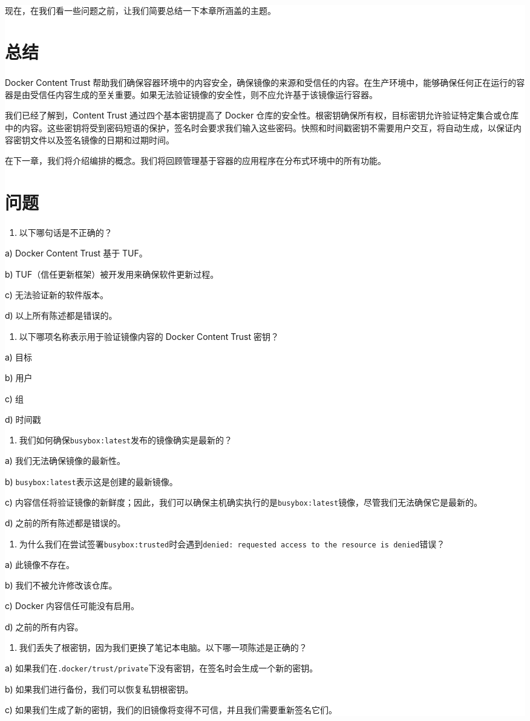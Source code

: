 现在，在我们看一些问题之前，让我们简要总结一下本章所涵盖的主题。

# 总结

Docker Content Trust 帮助我们确保容器环境中的内容安全，确保镜像的来源和受信任的内容。在生产环境中，能够确保任何正在运行的容器是由受信任内容生成的至关重要。如果无法验证镜像的安全性，则不应允许基于该镜像运行容器。

我们已经了解到，Content Trust 通过四个基本密钥提高了 Docker 仓库的安全性。根密钥确保所有权，目标密钥允许验证特定集合或仓库中的内容。这些密钥将受到密码短语的保护，签名时会要求我们输入这些密码。快照和时间戳密钥不需要用户交互，将自动生成，以保证内容密钥文件以及签名镜像的日期和过期时间。

在下一章，我们将介绍编排的概念。我们将回顾管理基于容器的应用程序在分布式环境中的所有功能。

# 问题

1.  以下哪句话是不正确的？

a) Docker Content Trust 基于 TUF。

b) TUF（信任更新框架）被开发用来确保软件更新过程。

c) 无法验证新的软件版本。

d) 以上所有陈述都是错误的。

1.  以下哪项名称表示用于验证镜像内容的 Docker Content Trust 密钥？

a) 目标

b) 用户

c) 组

d) 时间戳

1.  我们如何确保`busybox:latest`发布的镜像确实是最新的？

a) 我们无法确保镜像的最新性。

b) `busybox:latest`表示这是创建的最新镜像。

c) 内容信任将验证镜像的新鲜度；因此，我们可以确保主机确实执行的是`busybox:latest`镜像，尽管我们无法确保它是最新的。

d) 之前的所有陈述都是错误的。

1.  为什么我们在尝试签署`busybox:trusted`时会遇到`denied: requested access to the resource is denied`错误？

a) 此镜像不存在。

b) 我们不被允许修改该仓库。

c) Docker 内容信任可能没有启用。

d) 之前的所有内容。

1.  我们丢失了根密钥，因为我们更换了笔记本电脑。以下哪一项陈述是正确的？

a) 如果我们在`.docker/trust/private`下没有密钥，在签名时会生成一个新的密钥。

b) 如果我们进行备份，我们可以恢复私钥根密钥。

c) 如果我们生成了新的密钥，我们的旧镜像将变得不可信，并且我们需要重新签名它们。
